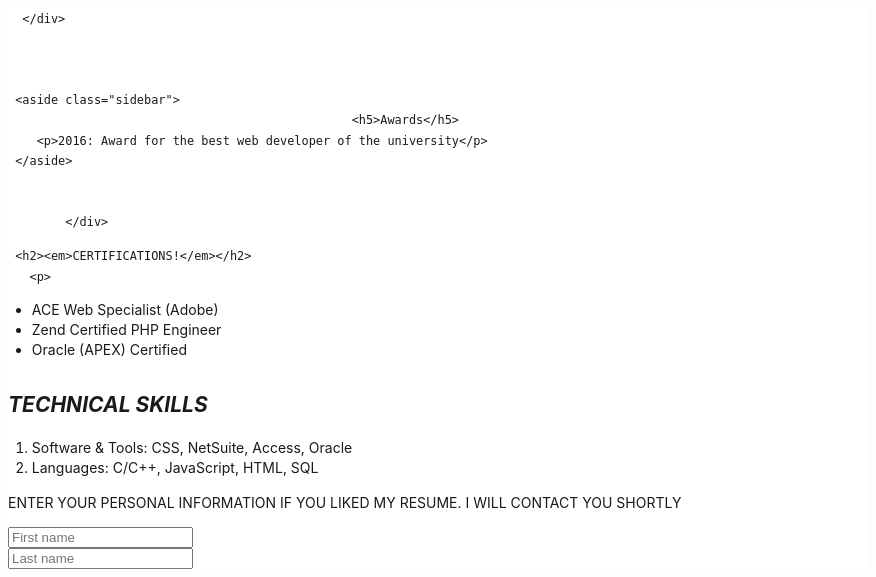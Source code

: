 </ul>
</p>

      </div>
         

               
     <aside class="sidebar"> 
                                                    <h5>Awards</h5>
        <p>2016: Award for the best web developer of the university</p>
     </aside>
               
      
            </div>


 
<div class="leftwale">

                                   
</article>









                                                     


<div class="section">
<section>

     <h2><em>CERTIFICATIONS!</em></h2>
       <p>
<ul class="ul">
<li>ACE Web Specialist (Adobe)</li>
<li>Zend Certified PHP Engineer</li>
<li>Oracle (APEX) Certified</li>
</ul>
</p>
<section>
     <h2><em>TECHNICAL SKILLS</em></h2>
     <p>
<ol class="ol">
<li>Software & Tools: CSS, NetSuite, Access, Oracle </li>
<li> Languages: C/C++, JavaScript, HTML, SQL</li>
</ol>
</p>
</section>
      
</div>

<p>ENTER YOUR PERSONAL INFORMATION IF YOU LIKED MY RESUME. I WILL CONTACT YOU SHORTLY</p>

<form>
  <div class="row">
    <div class="col">
      <input type="text" class="form-control" placeholder="First name">
    </div>
    <div class="col">
      <input type="text" class="form-control" placeholder="Last name">
    </div>
  </div>
</form>
